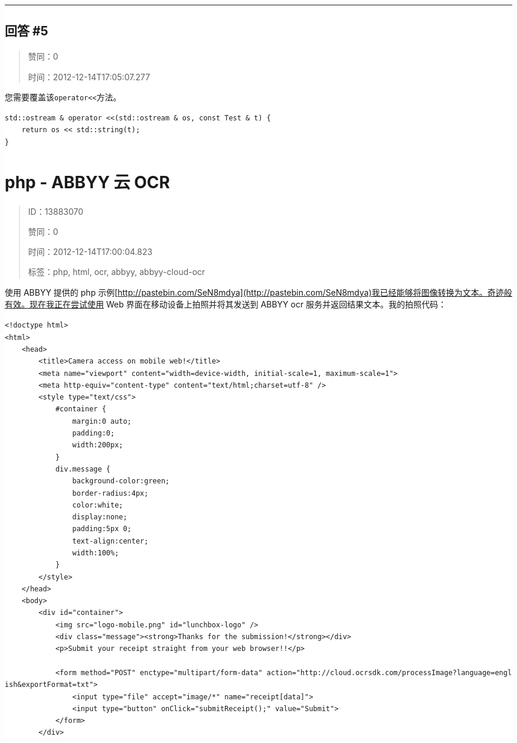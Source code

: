 * * *

## 回答 #5

> 赞同：0
> 
> 时间：2012-12-14T17:05:07.277

您需要覆盖该`operator<<`方法。

```
std::ostream & operator <<(std::ostream & os, const Test & t) {
    return os << std::string(t);
} 
```

# php - ABBYY 云 OCR

> ID：13883070
> 
> 赞同：0
> 
> 时间：2012-12-14T17:00:04.823
> 
> 标签：php, html, ocr, abbyy, abbyy-cloud-ocr

使用 ABBYY 提供的 php 示例[http://pastebin.com/SeN8mdya](http://pastebin.com/SeN8mdya)我已经能够将图像转换为文本。奇迹般有效。现在我正在尝试使用 Web 界面在移动设备上拍照并将其发送到 ABBYY ocr 服务并返回结果文本。我的拍照代码：

```
<!doctype html>
<html>
    <head>
        <title>Camera access on mobile web!</title>
        <meta name="viewport" content="width=device-width, initial-scale=1, maximum-scale=1">
        <meta http-equiv="content-type" content="text/html;charset=utf-8" />
        <style type="text/css">
            #container {
                margin:0 auto;
                padding:0;
                width:200px;
            }
            div.message {
                background-color:green;
                border-radius:4px;
                color:white;
                display:none;
                padding:5px 0;
                text-align:center;
                width:100%;
            }
        </style>
    </head>
    <body>
        <div id="container">
            <img src="logo-mobile.png" id="lunchbox-logo" />
            <div class="message"><strong>Thanks for the submission!</strong></div>
            <p>Submit your receipt straight from your web browser!!</p>

            <form method="POST" enctype="multipart/form-data" action="http://cloud.ocrsdk.com/processImage?language=english&exportFormat=txt">
                <input type="file" accept="image/*" name="receipt[data]">
                <input type="button" onClick="submitReceipt();" value="Submit">    
            </form>
        </div>
```